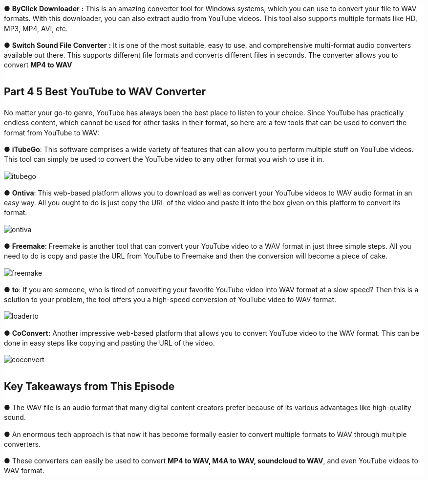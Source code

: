 **●** **ByClick Downloader** **:** This is an amazing converter tool for Windows systems, which you can use to convert your file to WAV formats. With this downloader, you can also extract audio from YouTube videos. This tool also supports multiple formats like HD, MP3, MP4, AVI, etc.

**●** **Switch Sound File Converter** **:** It is one of the most suitable, easy to use, and comprehensive multi-format audio converters available out there. This supports different file formats and converts different files in seconds. The converter allows you to convert **MP4 to WAV**

## Part 4  5 Best YouTube to WAV Converter

No matter your go-to genre, YouTube has always been the best place to listen to your choice. Since YouTube has practically endless content, which cannot be used for other tasks in their format, so here are a few tools that can be used to convert the format from YouTube to WAV:

**●** **iTubeGo**: This software comprises a wide variety of features that can allow you to perform multiple stuff on YouTube videos. This tool can simply be used to convert the YouTube video to any other format you wish to use it in.

![itubego](https://images.wondershare.com/filmora/article-images/2022/01/the-only-guide-you'll-ever-need-to-learn-about-wav-converter-2.jpg)

**●** **Ontiva**: This web-based platform allows you to download as well as convert your YouTube videos to WAV audio format in an easy way. All you ought to do is just copy the URL of the video and paste it into the box given on this platform to convert its format.

![ontiva](https://images.wondershare.com/filmora/article-images/2022/01/the-only-guide-you'll-ever-need-to-learn-about-wav-converter-3.jpg)

**●** **Freemake**: Freemake is another tool that can convert your YouTube video to a WAV format in just three simple steps. All you need to do is copy and paste the URL from YouTube to Freemake and then the conversion will become a piece of cake.

![freemake](https://images.wondershare.com/filmora/article-images/2022/01/the-only-guide-you'll-ever-need-to-learn-about-wav-converter-4.jpg)

**●**   **to**: If you are someone, who is tired of converting your favorite YouTube video into WAV format at a slow speed? Then this is a solution to your problem, the tool offers you a high-speed conversion of YouTube video to WAV format.

![loaderto](https://images.wondershare.com/filmora/article-images/2022/01/the-only-guide-you'll-ever-need-to-learn-about-wav-converter-5.jpg)

**●** **CoConvert:** Another impressive web-based platform that allows you to convert YouTube video to the WAV format. This can be done in easy steps like copying and pasting the URL of the video.

![coconvert](https://images.wondershare.com/filmora/article-images/2022/01/the-only-guide-you'll-ever-need-to-learn-about-wav-converter-6.jpg)

## Key Takeaways from This Episode

**●** The WAV file is an audio format that many digital content creators prefer because of its various advantages like high-quality sound.

**●** An enormous tech approach is that now it has become formally easier to convert multiple formats to WAV through multiple converters.

**●** These converters can easily be used to convert **MP4 to WAV, M4A to WAV, soundcloud to WAV**, and even YouTube videos to WAV format.
